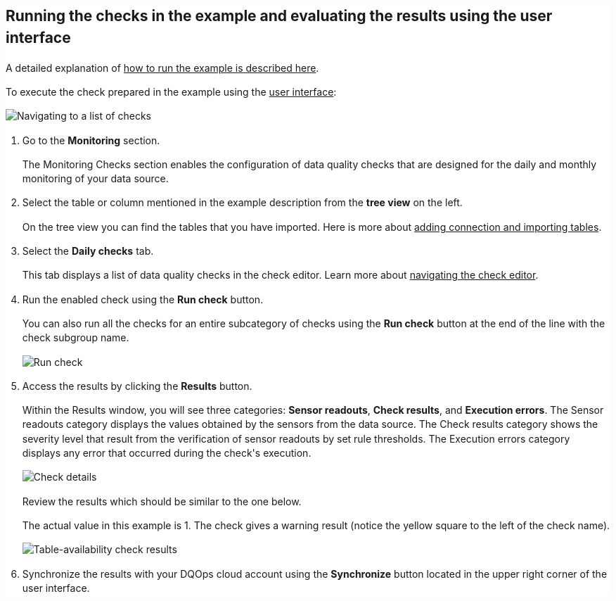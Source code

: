 ## Running the checks in the example and evaluating the results using the user interface

A detailed explanation of [how to run the example is described here](../../#running-the-use-cases).

To execute the check prepared in the example using the [user interface](../../dqo-concepts/user-interface-overview/user-interface-overview.md):

![Navigating to a list of checks](https://dqops.com/docs/images/examples/navigating-to-the-list-of-daily-table-availability-checks.png)

1. Go to the **Monitoring** section.

    The Monitoring Checks section enables the configuration of data quality checks that are designed for the daily and monthly monitoring of your data source.


2. Select the table or column mentioned in the example description from the **tree view** on the left.

    On the tree view you can find the tables that you have imported. Here is more about [adding connection and importing tables](../../data-sources/index.md).


3. Select the **Daily checks** tab.

    This tab displays a list of data quality checks in the check editor. Learn more about [navigating the check editor](../../../dqo-concepts/user-interface-overview/user-interface-overview/#check-editor).


4. Run the enabled check using the **Run check** button.

    You can also run all the checks for an entire subcategory of checks using the **Run check** button at the end of the line with the check subgroup name.

    ![Run check](https://dqops.com/docs/images/examples/daily-table-availability-run-checks.png)


5. Access the results by clicking the **Results** button.

    Within the Results window, you will see three categories: **Sensor readouts**, **Check results**, and **Execution errors**. The Sensor readouts category
    displays the values obtained by the sensors from the data source. The Check results category shows the severity level
    that result from the verification of sensor readouts by set rule thresholds. The Execution errors category displays any error
    that occurred during the check's execution.

    ![Check details](https://dqops.com/docs/images/examples/daily-table-availability-checks-details.png)

    Review the results which should be similar to the one below.
   
    The actual value in this example is 1.
    The check gives a warning result (notice the yellow square to the left of the check name).

    ![Table-availability check results](https://dqops.com/docs/images/examples/daily-table-availability-checks-results.png)

6. Synchronize the results with your DQOps cloud account using the **Synchronize** button located in the upper right corner of the user interface.
